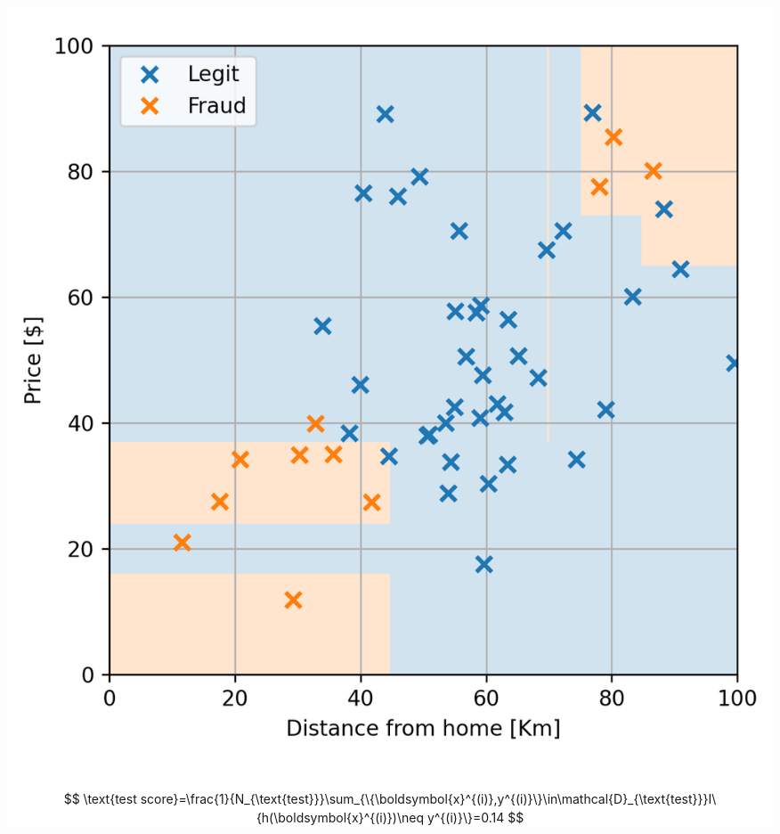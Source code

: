 ![](./output/transactions_tree_test.png)

</div>

$$
\text{test score}=\frac{1}{N_{\text{test}}}\sum_{\{\boldsymbol{x}^{(i)},y^{(i)}\}\in\mathcal{D}_{\text{test}}}I\{h(\boldsymbol{x}^{(i)})\neq y^{(i)}\}=0.14
$$
